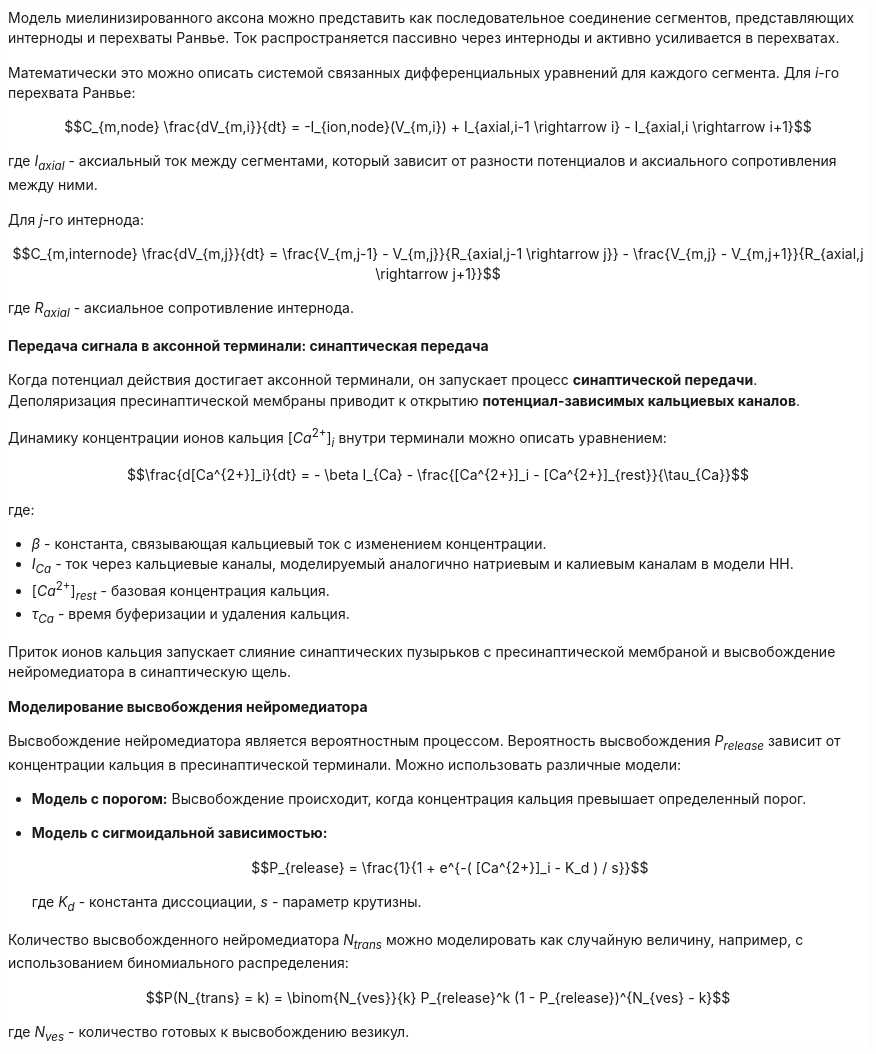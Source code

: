 Модель миелинизированного аксона можно представить как последовательное соединение сегментов, представляющих интерноды и перехваты Ранвье. Ток распространяется пассивно через интерноды и активно усиливается в перехватах.

Математически это можно описать системой связанных дифференциальных уравнений для каждого сегмента. Для $i$-го перехвата Ранвье:

$$C_{m,node} \frac{dV_{m,i}}{dt} = -I_{ion,node}(V_{m,i}) + I_{axial,i-1 \rightarrow i} - I_{axial,i \rightarrow i+1}$$

где $I_{axial}$ - аксиальный ток между сегментами, который зависит от разности потенциалов и аксиального сопротивления между ними.

Для $j$-го интернода:

$$C_{m,internode} \frac{dV_{m,j}}{dt} = \frac{V_{m,j-1} - V_{m,j}}{R_{axial,j-1 \rightarrow j}} - \frac{V_{m,j} - V_{m,j+1}}{R_{axial,j \rightarrow j+1}}$$

где $R_{axial}$ - аксиальное сопротивление интернода.

**Передача сигнала в аксонной терминали: синаптическая передача**

Когда потенциал действия достигает аксонной терминали, он запускает процесс **синаптической передачи**. Деполяризация пресинаптической мембраны приводит к открытию **потенциал-зависимых кальциевых каналов**.

Динамику концентрации ионов кальция $[Ca^{2+}]_i$ внутри терминали можно описать уравнением:

$$\frac{d[Ca^{2+}]_i}{dt} = - \beta I_{Ca} - \frac{[Ca^{2+}]_i - [Ca^{2+}]_{rest}}{\tau_{Ca}}$$

где:
*   $\beta$ - константа, связывающая кальциевый ток с изменением концентрации.
*   $I_{Ca}$ - ток через кальциевые каналы, моделируемый аналогично натриевым и калиевым каналам в модели HH.
*   $[Ca^{2+}]_{rest}$ - базовая концентрация кальция.
*   $\tau_{Ca}$ - время буферизации и удаления кальция.

Приток ионов кальция запускает слияние синаптических пузырьков с пресинаптической мембраной и высвобождение нейромедиатора в синаптическую щель.

**Моделирование высвобождения нейромедиатора**

Высвобождение нейромедиатора является вероятностным процессом. Вероятность высвобождения $P_{release}$ зависит от концентрации кальция в пресинаптической терминали. Можно использовать различные модели:

*   **Модель с порогом:** Высвобождение происходит, когда концентрация кальция превышает определенный порог.

*   **Модель с сигмоидальной зависимостью:**

    $$P_{release} = \frac{1}{1 + e^{-( [Ca^{2+}]_i - K_d ) / s}}$$

    где $K_d$ - константа диссоциации, $s$ - параметр крутизны.

Количество высвобожденного нейромедиатора $N_{trans}$ можно моделировать как случайную величину, например, с использованием биномиального распределения:

$$P(N_{trans} = k) = \binom{N_{ves}}{k} P_{release}^k (1 - P_{release})^{N_{ves} - k}$$

где $N_{ves}$ - количество готовых к высвобождению везикул.
